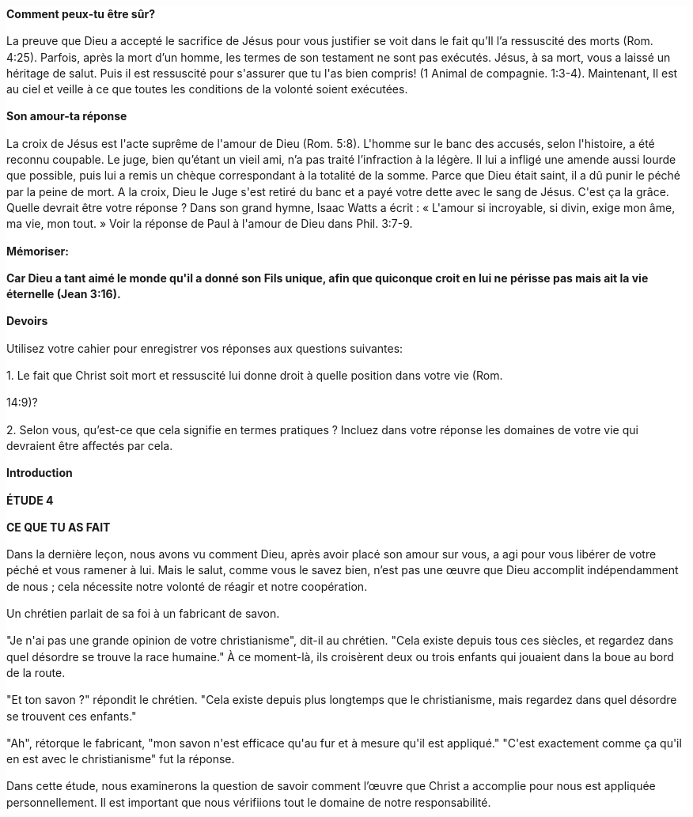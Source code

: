 **Comment peux-tu être sûr?**

La preuve que Dieu a accepté le sacrifice de Jésus pour vous justifier se voit dans le fait qu’Il ​​l’a ressuscité des morts (Rom. 4:25). Parfois, après la mort d’un homme, les termes de son testament ne sont pas exécutés. Jésus, à sa mort, vous a laissé un héritage de salut. Puis il est ressuscité pour s'assurer que tu l'as bien compris! (1 Animal de compagnie. 1:3-4). Maintenant, Il est au ciel et veille à ce que toutes les conditions de la volonté soient exécutées.

**Son amour-ta réponse**

La croix de Jésus est l'acte suprême de l'amour de Dieu (Rom. 5:8). L'homme sur le banc des accusés, selon l'histoire, a été reconnu coupable. Le juge, bien qu’étant un vieil ami, n’a pas traité l’infraction à la légère. Il lui a infligé une amende aussi lourde que possible, puis lui a remis un chèque correspondant à la totalité de la somme. Parce que Dieu était saint, il a dû punir le péché par la peine de mort. A la croix, Dieu le Juge s'est retiré du banc et a payé votre dette avec le sang de Jésus. C'est ça la grâce. Quelle devrait être votre réponse ? Dans son grand hymne, Isaac Watts a écrit : « L'amour si incroyable, si divin, exige mon âme, ma vie, mon tout. » Voir la réponse de Paul à l'amour de Dieu dans Phil. 3:7-9.

**Mémoriser:**

**Car Dieu a tant aimé le monde qu'il a donné son Fils unique, afin que quiconque croit en lui ne périsse pas mais ait la vie éternelle (Jean 3:16).**

**Devoirs**

Utilisez votre cahier pour enregistrer vos réponses aux questions suivantes:

1\. Le fait que Christ soit mort et ressuscité lui donne droit à quelle position dans votre vie (Rom.

14:9)?

2\. Selon vous, qu’est-ce que cela signifie en termes pratiques ? Incluez dans votre réponse les domaines de votre vie qui devraient être affectés par cela.

**Introduction**

**ÉTUDE 4**

**CE QUE TU AS FAIT**

Dans la dernière leçon, nous avons vu comment Dieu, après avoir placé son amour sur vous, a agi pour vous libérer de votre péché et vous ramener à lui. Mais le salut, comme vous le savez bien, n’est pas une œuvre que Dieu accomplit indépendamment de nous ; cela nécessite notre volonté de réagir et notre coopération.

Un chrétien parlait de sa foi à un fabricant de savon.

"Je n'ai pas une grande opinion de votre christianisme", dit-il au chrétien. "Cela existe depuis tous ces siècles, et regardez dans quel désordre se trouve la race humaine." À ce moment-là, ils croisèrent deux ou trois enfants qui jouaient dans la boue au bord de la route.

"Et ton savon ?" répondit le chrétien. "Cela existe depuis plus longtemps que le christianisme, mais regardez dans quel désordre se trouvent ces enfants."

"Ah", rétorque le fabricant, "mon savon n'est efficace qu'au fur et à mesure qu'il est appliqué." "C'est exactement comme ça qu'il en est avec le christianisme" fut la réponse.

Dans cette étude, nous examinerons la question de savoir comment l’œuvre que Christ a accomplie pour nous est appliquée personnellement. Il est important que nous vérifiions tout le domaine de notre responsabilité.
